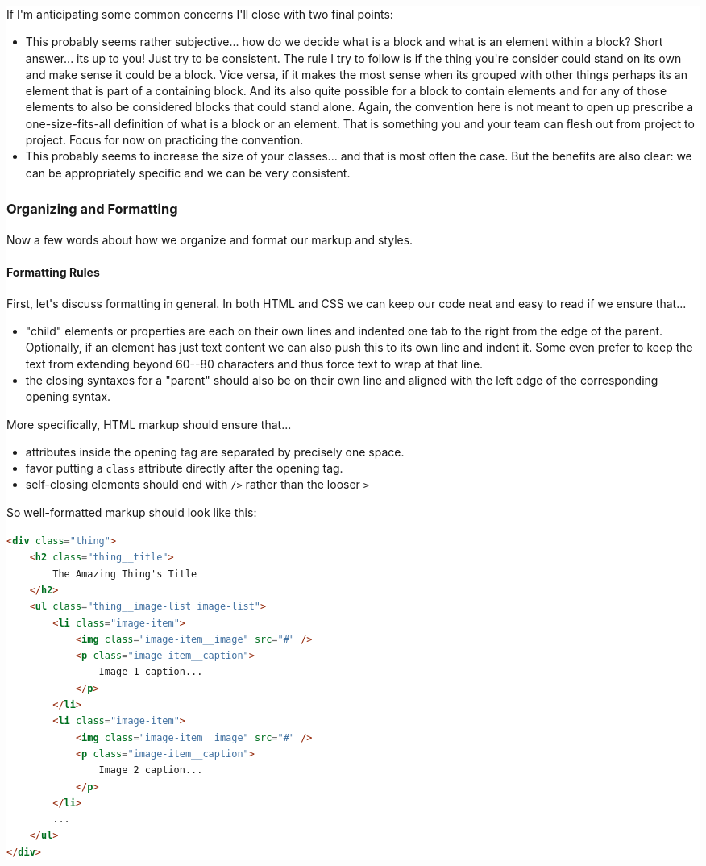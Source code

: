 If I'm anticipating some common concerns I'll close with two final points:

* This probably seems rather subjective... how do we decide what is a block and what is an element within a block? Short answer... its up to you! Just try to be consistent. The rule I try to follow is if the thing you're consider could stand on its own and make sense it could be a block. Vice versa, if it makes the most sense when its grouped with other things perhaps its an element that is part of a containing block. And its also quite possible for a block to contain elements and for any of those elements to also be considered blocks that could stand alone. Again, the convention here is not meant to open up prescribe a one-size-fits-all definition of what is a block or an element. That is something you and your team can flesh out from project to project. Focus for now on practicing the convention.
* This probably seems to increase the size of your classes... and that is most often the case. But the benefits are also clear: we can be appropriately specific and we can be very consistent.

</Subpage>
<Subpage slug="organizing">

### Organizing and Formatting

Now a few words about how we organize and format our markup and styles.

#### Formatting Rules

First, let's discuss formatting in general. In both HTML and CSS we can keep our code neat and easy to read if we ensure that...
- "child" elements or properties are each on their own lines and indented one tab to the right from the edge of the parent. Optionally, if an element has just text content we can also push this to its own line and indent it. Some even prefer to keep the text from extending beyond 60--80 characters and thus force text to wrap at that line.
- the closing syntaxes for a "parent" should also be on their own line and aligned with the left edge of the corresponding opening syntax.

More specifically, HTML markup should ensure that...

- attributes inside the opening tag are separated by precisely one space.
- favor putting a `class` attribute directly after the opening tag.
- self-closing elements should end with `/>` rather than the looser `>`

So well-formatted markup should look like this:

```html
<div class="thing">
    <h2 class="thing__title">
        The Amazing Thing's Title
    </h2>
    <ul class="thing__image-list image-list">
        <li class="image-item">
            <img class="image-item__image" src="#" />
            <p class="image-item__caption">
                Image 1 caption...
            </p>
        </li>
        <li class="image-item">
            <img class="image-item__image" src="#" />
            <p class="image-item__caption">
                Image 2 caption...
            </p>
        </li>
        ...
    </ul>
</div>
```
